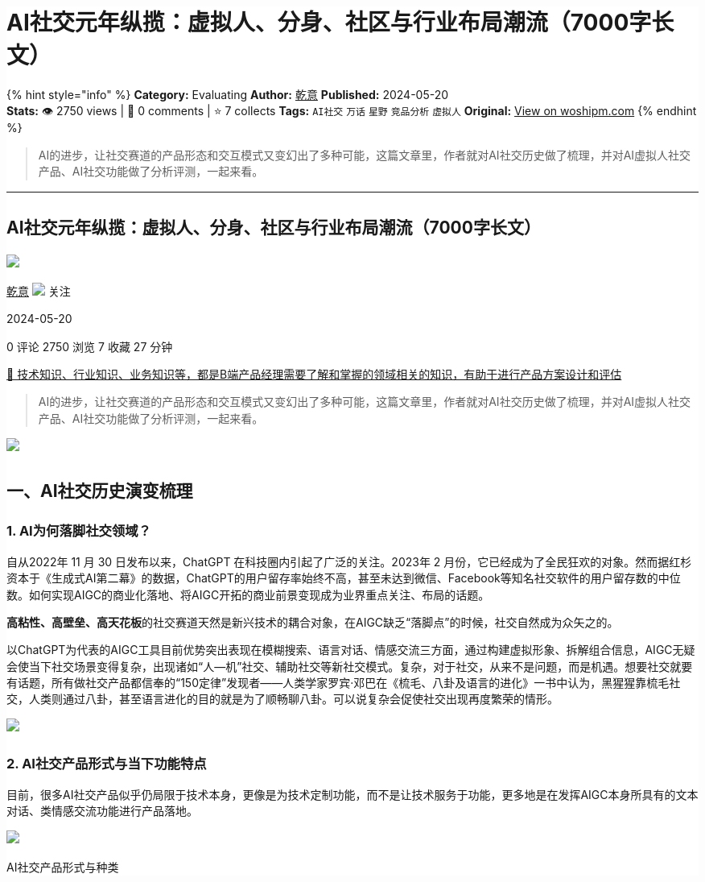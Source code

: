 # AI社交元年纵揽：虚拟人、分身、社区与行业布局潮流（7000字长文）
{% hint style="info" %}
**Category:** Evaluating
**Author:** [乾意](https://www.woshipm.com/u/1580719)
**Published:** 2024-05-20  
**Stats:** 👁️ 2750 views | 💬 0 comments | ⭐ 7 collects
**Tags:** `AI社交` `万话` `星野` `竞品分析` `虚拟人`
**Original:** [View on woshipm.com](https://www.woshipm.com/evaluating/6055007.html)
{% endhint %}
> AI的进步，让社交赛道的产品形态和交互模式又变幻出了多种可能，这篇文章里，作者就对AI社交历史做了梳理，并对AI虚拟人社交产品、AI社交功能做了分析评测，一起来看。

---

## AI社交元年纵揽：虚拟人、分身、社区与行业布局潮流（7000字长文）

[![](https://static.woshipm.com/view/woshipm_api_def_20240512144712_2008.png?imageView2/1/w/72/h/72/q/100)](https://www.woshipm.com/u/1580719)

[乾意](https://www.woshipm.com/u/1580719) ![](https://static.woshipm.com/tag/1101_1@2x.png) 关注

2024-05-20

0 评论 2750 浏览 7 收藏 27 分钟

[🔗 技术知识、行业知识、业务知识等，都是B端产品经理需要了解和掌握的领域相关的知识，有助于进行产品方案设计和评估](https://ke.qidianla.com/courses/bcpm)

> AI的进步，让社交赛道的产品形态和交互模式又变幻出了多种可能，这篇文章里，作者就对AI社交历史做了梳理，并对AI虚拟人社交产品、AI社交功能做了分析评测，一起来看。

![](https://image.woshipm.com/2023/04/13/a5544d00-d9ea-11ed-a6e8-00163e0b5ff3.jpg)

## 一、AI社交历史演变梳理

### 1\. AI为何落脚社交领域？

自从2022年 11 月 30 日发布以来，ChatGPT 在科技圈内引起了广泛的关注。2023年 2 月份，它已经成为了全民狂欢的对象。然而据红杉资本于《生成式AI第二幕》的数据，ChatGPT的用户留存率始终不高，甚至未达到微信、Facebook等知名社交软件的用户留存数的中位数。如何实现AIGC的商业化落地、将AIGC开拓的商业前景变现成为业界重点关注、布局的话题。

**高粘性、高壁垒、高天花板**的社交赛道天然是新兴技术的耦合对象，在AIGC缺乏“落脚点”的时候，社交自然成为众矢之的。

以ChatGPT为代表的AIGC工具目前优势突出表现在模糊搜索、语言对话、情感交流三方面，通过构建虚拟形象、拆解组合信息，AIGC无疑会使当下社交场景变得复杂，出现诸如“人—机”社交、辅助社交等新社交模式。复杂，对于社交，从来不是问题，而是机遇。想要社交就要有话题，所有做社交产品都信奉的“150定律”发现者——人类学家罗宾·邓巴在《梳毛、八卦及语言的进化》一书中认为，黑猩猩靠梳毛社交，人类则通过八卦，甚至语言进化的目的就是为了顺畅聊八卦。可以说复杂会促使社交出现再度繁荣的情形。

![](https://image.woshipm.com/2024/05/17/e8eeedd6-1459-11ef-91b1-00163e0b5ff3.png)

### 2\. AI社交产品形式与当下功能特点

目前，很多AI社交产品似乎仍局限于技术本身，更像是为技术定制功能，而不是让技术服务于功能，更多地是在发挥AIGC本身所具有的文本对话、类情感交流功能进行产品落地。

![](https://image.woshipm.com/2024/05/17/fb9f9b92-1459-11ef-ac0b-00163e0b5ff3.png)

AI社交产品形式与种类
